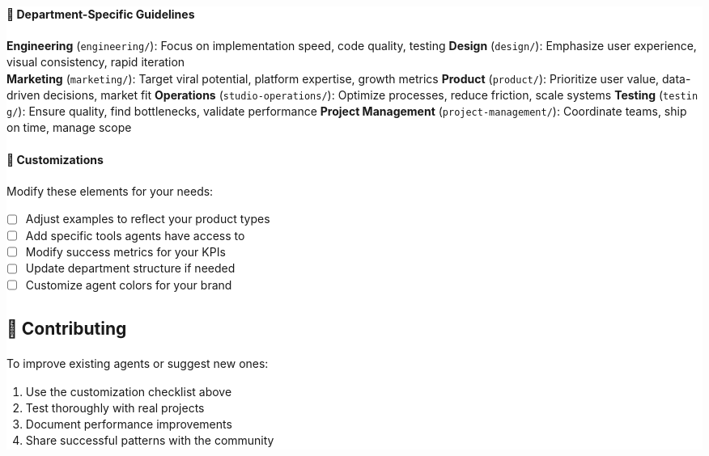 #### 📂 Department-Specific Guidelines

**Engineering** (`engineering/`): Focus on implementation speed, code quality, testing
**Design** (`design/`): Emphasize user experience, visual consistency, rapid iteration  
**Marketing** (`marketing/`): Target viral potential, platform expertise, growth metrics
**Product** (`product/`): Prioritize user value, data-driven decisions, market fit
**Operations** (`studio-operations/`): Optimize processes, reduce friction, scale systems
**Testing** (`testing/`): Ensure quality, find bottlenecks, validate performance
**Project Management** (`project-management/`): Coordinate teams, ship on time, manage scope

#### 🎨 Customizations

Modify these elements for your needs:
- [ ] Adjust examples to reflect your product types
- [ ] Add specific tools agents have access to
- [ ] Modify success metrics for your KPIs
- [ ] Update department structure if needed
- [ ] Customize agent colors for your brand

## 🤝 Contributing

To improve existing agents or suggest new ones:
1. Use the customization checklist above
2. Test thoroughly with real projects
3. Document performance improvements
4. Share successful patterns with the community
